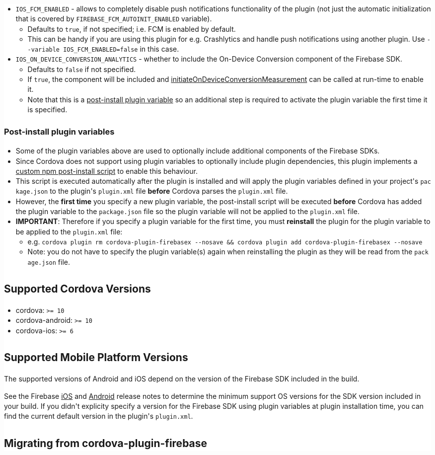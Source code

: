 -   `IOS_FCM_ENABLED` - allows to completely disable push notifications functionality of the plugin (not just the automatic initialization that is covered by `FIREBASE_FCM_AUTOINIT_ENABLED` variable).
    -   Defaults to `true`, if not specified; i.e. FCM is enabled by default.
    -   This can be handy if you are using this plugin for e.g. Crashlytics and handle push notifications using another plugin. Use `--variable IOS_FCM_ENABLED=false` in this case.
-   `IOS_ON_DEVICE_CONVERSION_ANALYTICS` - whether to include the On-Device Conversion component of the Firebase SDK.
    -   Defaults to `false` if not specified.
    -   If `true`, the component will be included and [initiateOnDeviceConversionMeasurement](#initiateondeviceconversionmeasurement) can be called at run-time to enable it.
    -   Note that this is a [post-install plugin variable](#post-install-plugin-variables) so an additional step is required to activate the plugin variable the first time it is specified.

### Post-install plugin variables

-   Some of the plugin variables above are used to optionally include additional components of the Firebase SDKs.
-   Since Cordova does not support using plugin variables to optionally include plugin dependencies, this plugin implements a [custom npm post-install script](scripts/post_install.js) to enable this behaviour.
-   This script is executed automatically after the plugin is installed and will apply the plugin variables defined in your project's `package.json` to the plugin's `plugin.xml` file **before** Cordova parses the `plugin.xml` file.
-   However, the **first time** you specify a new plugin variable, the post-install script will be executed **before** Cordova has added the plugin variable to the `package.json` file so the plugin variable will not be applied to the `plugin.xml` file.
-   **IMPORTANT**: Therefore if you specify a plugin variable for the first time, you must **reinstall** the plugin for the plugin variable to be applied to the `plugin.xml` file:
    -   e.g. `cordova plugin rm cordova-plugin-firebasex --nosave && cordova plugin add cordova-plugin-firebasex --nosave`
    -   Note: you do not have to specify the plugin variable(s) again when reinstalling the plugin as they will be read from the `package.json` file.

## Supported Cordova Versions

-   cordova: `>= 10`
-   cordova-android: `>= 10`
-   cordova-ios: `>= 6`

## Supported Mobile Platform Versions

The supported versions of Android and iOS depend on the version of the Firebase SDK included in the build.

See the Firebase [iOS](https://firebase.google.com/support/release-notes/ios) and [Android](https://firebase.google.com/support/release-notes/android) release notes to determine the minimum support OS versions for the SDK version included in your build.
If you didn't explicity specify a version for the Firebase SDK using plugin variables at plugin installation time, you can find the current default version in the plugin's `plugin.xml`.

## Migrating from cordova-plugin-firebase
